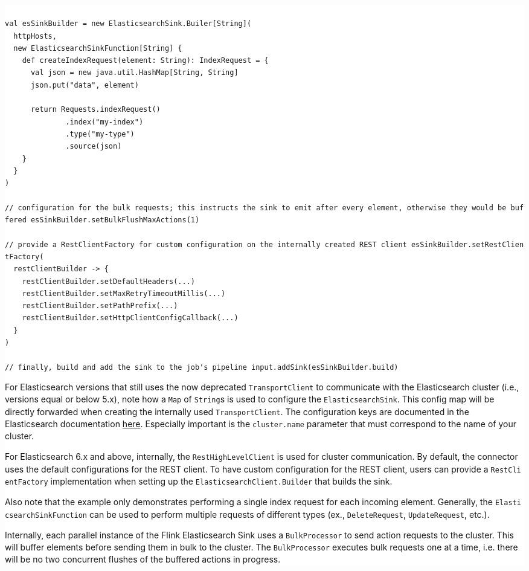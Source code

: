 ```

val esSinkBuilder = new ElasticsearchSink.Builer[String](
  httpHosts,
  new ElasticsearchSinkFunction[String] {
    def createIndexRequest(element: String): IndexRequest = {
      val json = new java.util.HashMap[String, String]
      json.put("data", element)

      return Requests.indexRequest()
              .index("my-index")
              .type("my-type")
              .source(json)
    }
  }
)

// configuration for the bulk requests; this instructs the sink to emit after every element, otherwise they would be buffered esSinkBuilder.setBulkFlushMaxActions(1)

// provide a RestClientFactory for custom configuration on the internally created REST client esSinkBuilder.setRestClientFactory(
  restClientBuilder -> {
    restClientBuilder.setDefaultHeaders(...)
    restClientBuilder.setMaxRetryTimeoutMillis(...)
    restClientBuilder.setPathPrefix(...)
    restClientBuilder.setHttpClientConfigCallback(...)
  }
)

// finally, build and add the sink to the job's pipeline input.addSink(esSinkBuilder.build)
```



For Elasticsearch versions that still uses the now deprecated `TransportClient` to communicate with the Elasticsearch cluster (i.e., versions equal or below 5.x), note how a `Map` of `String`s is used to configure the `ElasticsearchSink`. This config map will be directly forwarded when creating the internally used `TransportClient`. The configuration keys are documented in the Elasticsearch documentation [here](https://www.elastic.co/guide/en/elasticsearch/reference/current/index.html). Especially important is the `cluster.name` parameter that must correspond to the name of your cluster.

For Elasticsearch 6.x and above, internally, the `RestHighLevelClient` is used for cluster communication. By default, the connector uses the default configurations for the REST client. To have custom configuration for the REST client, users can provide a `RestClientFactory` implementation when setting up the `ElasticsearchClient.Builder` that builds the sink.

Also note that the example only demonstrates performing a single index request for each incoming element. Generally, the `ElasticsearchSinkFunction` can be used to perform multiple requests of different types (ex., `DeleteRequest`, `UpdateRequest`, etc.).

Internally, each parallel instance of the Flink Elasticsearch Sink uses a `BulkProcessor` to send action requests to the cluster. This will buffer elements before sending them in bulk to the cluster. The `BulkProcessor` executes bulk requests one at a time, i.e. there will be no two concurrent flushes of the buffered actions in progress.
